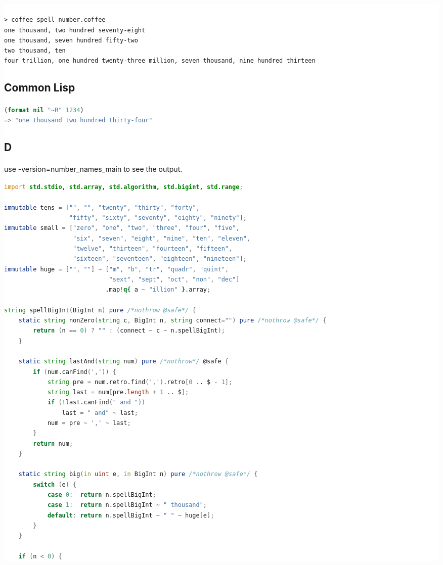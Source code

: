 ```coffeescript
```


```txt

> coffee spell_number.coffee
one thousand, two hundred seventy-eight
one thousand, seven hundred fifty-two
two thousand, ten
four trillion, one hundred twenty-three million, seven thousand, nine hundred thirteen

```



## Common Lisp



```lisp
(format nil "~R" 1234)
=> "one thousand two hundred thirty-four"
```



## D

use -version=number_names_main to see the output.

```d
import std.stdio, std.array, std.algorithm, std.bigint, std.range;

immutable tens = ["", "", "twenty", "thirty", "forty",
                  "fifty", "sixty", "seventy", "eighty", "ninety"];
immutable small = ["zero", "one", "two", "three", "four", "five",
                   "six", "seven", "eight", "nine", "ten", "eleven",
                   "twelve", "thirteen", "fourteen", "fifteen",
                   "sixteen", "seventeen", "eighteen", "nineteen"];
immutable huge = ["", ""] ~ ["m", "b", "tr", "quadr", "quint",
                             "sext", "sept", "oct", "non", "dec"]
                            .map!q{ a ~ "illion" }.array;

string spellBigInt(BigInt n) pure /*nothrow @safe*/ {
    static string nonZero(string c, BigInt n, string connect="") pure /*nothrow @safe*/ {
        return (n == 0) ? "" : (connect ~ c ~ n.spellBigInt);
    }

    static string lastAnd(string num) pure /*nothrow*/ @safe {
        if (num.canFind(',')) {
            string pre = num.retro.find(',').retro[0 .. $ - 1];
            string last = num[pre.length + 1 .. $];
            if (!last.canFind(" and "))
                last = " and" ~ last;
            num = pre ~ ',' ~ last;
        }
        return num;
    }

    static string big(in uint e, in BigInt n) pure /*nothrow @safe*/ {
        switch (e) {
            case 0:  return n.spellBigInt;
            case 1:  return n.spellBigInt ~ " thousand";
            default: return n.spellBigInt ~ " " ~ huge[e];
        }
    }

    if (n < 0) {
```